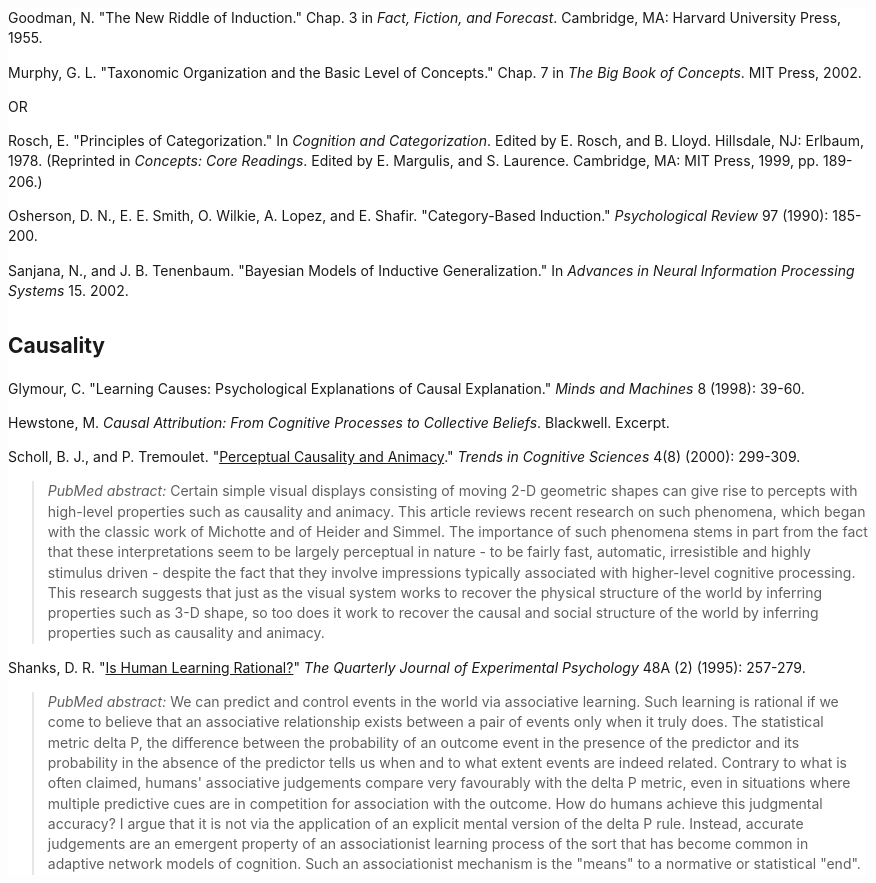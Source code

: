 Goodman, N. "The New Riddle of Induction." Chap. 3 in _Fact, Fiction, and Forecast_. Cambridge, MA: Harvard University Press, 1955.

Murphy, G. L. "Taxonomic Organization and the Basic Level of Concepts." Chap. 7 in _The Big Book of Concepts_. MIT Press, 2002.

OR

Rosch, E. "Principles of Categorization." In _Cognition and Categorization_. Edited by E. Rosch, and B. Lloyd. Hillsdale, NJ: Erlbaum, 1978. (Reprinted in _Concepts: Core Readings_. Edited by E. Margulis, and S. Laurence. Cambridge, MA: MIT Press, 1999, pp. 189-206.)

Osherson, D. N., E. E. Smith, O. Wilkie, A. Lopez, and E. Shafir. "Category-Based Induction." _Psychological Review_ 97 (1990): 185-200.

Sanjana, N., and J. B. Tenenbaum. "Bayesian Models of Inductive Generalization." In _Advances in Neural Information Processing Systems_ 15. 2002.

Causality
---------

Glymour, C. "Learning Causes: Psychological Explanations of Causal Explanation." _Minds and Machines_ 8 (1998): 39-60.

Hewstone, M. _Causal_ _Attribution: From Cognitive Processes to Collective Beliefs_. Blackwell. Excerpt.

Scholl, B. J., and P. Tremoulet. "[Perceptual Causality and Animacy](http://www.ncbi.nlm.nih.gov/entrez/query.fcgi?cmd=Retrieve&db=PubMed&dopt=Citation&list_uids=10904254)." _Trends in Cognitive Sciences_ 4(8) (2000): 299-309.

> _PubMed abstract:_ Certain simple visual displays consisting of moving 2-D geometric shapes can give rise to percepts with high-level properties such as causality and animacy. This article reviews recent research on such phenomena, which began with the classic work of Michotte and of Heider and Simmel. The importance of such phenomena stems in part from the fact that these interpretations seem to be largely perceptual in nature - to be fairly fast, automatic, irresistible and highly stimulus driven - despite the fact that they involve impressions typically associated with higher-level cognitive processing. This research suggests that just as the visual system works to recover the physical structure of the world by inferring properties such as 3-D shape, so too does it work to recover the causal and social structure of the world by inferring properties such as causality and animacy.

Shanks, D. R. "[Is Human Learning Rational?](http://www.ncbi.nlm.nih.gov/entrez/query.fcgi?cmd=Retrieve&db=PubMed&dopt=Citation&list_uids=7610267)" _The Quarterly Journal of Experimental Psychology_ 48A (2) (1995): 257-279.

> _PubMed abstract:_ We can predict and control events in the world via associative learning. Such learning is rational if we come to believe that an associative relationship exists between a pair of events only when it truly does. The statistical metric delta P, the difference between the probability of an outcome event in the presence of the predictor and its probability in the absence of the predictor tells us when and to what extent events are indeed related. Contrary to what is often claimed, humans' associative judgements compare very favourably with the delta P metric, even in situations where multiple predictive cues are in competition for association with the outcome. How do humans achieve this judgmental accuracy? I argue that it is not via the application of an explicit mental version of the delta P rule. Instead, accurate judgements are an emergent property of an associationist learning process of the sort that has become common in adaptive network models of cognition. Such an associationist mechanism is the "means" to a normative or statistical "end".

